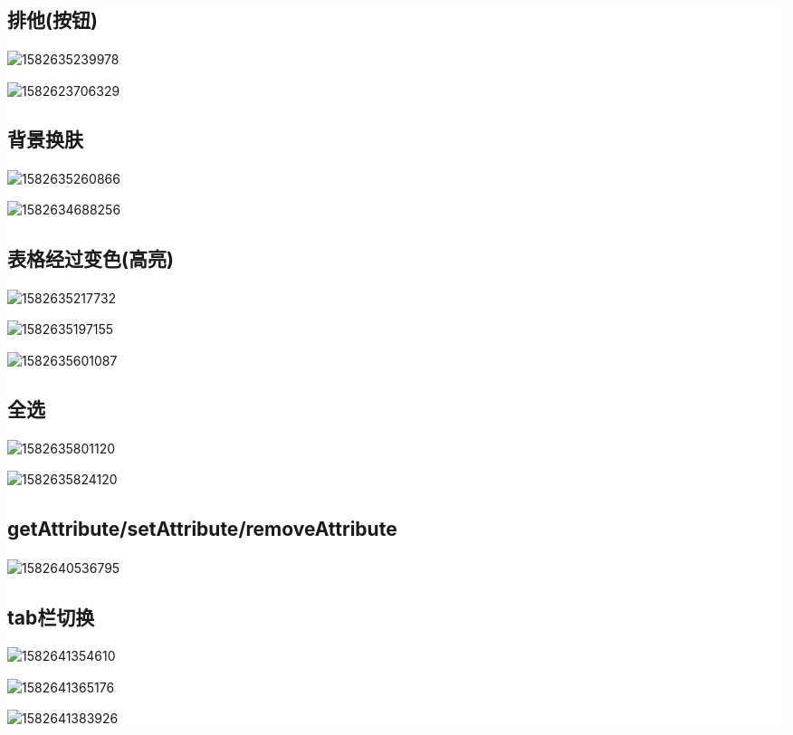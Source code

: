 

## 排他(按钮)

![1582635239978](C:\Users\751609117\AppData\Roaming\Typora\typora-user-images\1582635239978.png)

![1582623706329](C:\Users\751609117\AppData\Roaming\Typora\typora-user-images\1582623706329.png)



## 背景换肤

![1582635260866](C:\Users\751609117\AppData\Roaming\Typora\typora-user-images\1582635260866.png)

![1582634688256](C:\Users\751609117\AppData\Roaming\Typora\typora-user-images\1582634688256.png)





## 表格经过变色(高亮)

![1582635217732](C:\Users\751609117\AppData\Roaming\Typora\typora-user-images\1582635217732.png)

![1582635197155](C:\Users\751609117\AppData\Roaming\Typora\typora-user-images\1582635197155.png)

![1582635601087](C:\Users\751609117\AppData\Roaming\Typora\typora-user-images\1582635601087.png)





## 全选

![1582635801120](C:\Users\751609117\AppData\Roaming\Typora\typora-user-images\1582635801120.png)

![1582635824120](C:\Users\751609117\AppData\Roaming\Typora\typora-user-images\1582635824120.png)



## getAttribute/setAttribute/removeAttribute

![1582640536795](C:\Users\751609117\AppData\Roaming\Typora\typora-user-images\1582640536795.png)



## tab栏切换

![1582641354610](C:\Users\751609117\AppData\Roaming\Typora\typora-user-images\1582641354610.png)

![1582641365176](C:\Users\751609117\AppData\Roaming\Typora\typora-user-images\1582641365176.png)

![1582641383926](C:\Users\751609117\AppData\Roaming\Typora\typora-user-images\1582641383926.png)
